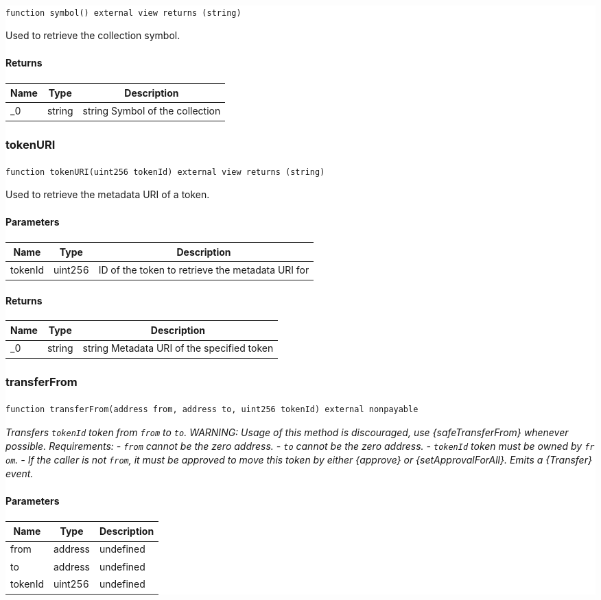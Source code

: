 ```solidity
function symbol() external view returns (string)
```

Used to retrieve the collection symbol.




#### Returns

| Name | Type | Description |
|---|---|---|
| _0 | string | string Symbol of the collection |

### tokenURI

```solidity
function tokenURI(uint256 tokenId) external view returns (string)
```

Used to retrieve the metadata URI of a token.



#### Parameters

| Name | Type | Description |
|---|---|---|
| tokenId | uint256 | ID of the token to retrieve the metadata URI for |

#### Returns

| Name | Type | Description |
|---|---|---|
| _0 | string | string Metadata URI of the specified token |

### transferFrom

```solidity
function transferFrom(address from, address to, uint256 tokenId) external nonpayable
```



*Transfers `tokenId` token from `from` to `to`. WARNING: Usage of this method is discouraged, use {safeTransferFrom} whenever possible. Requirements: - `from` cannot be the zero address. - `to` cannot be the zero address. - `tokenId` token must be owned by `from`. - If the caller is not `from`, it must be approved to move this token by either {approve} or {setApprovalForAll}. Emits a {Transfer} event.*

#### Parameters

| Name | Type | Description |
|---|---|---|
| from | address | undefined |
| to | address | undefined |
| tokenId | uint256 | undefined |
